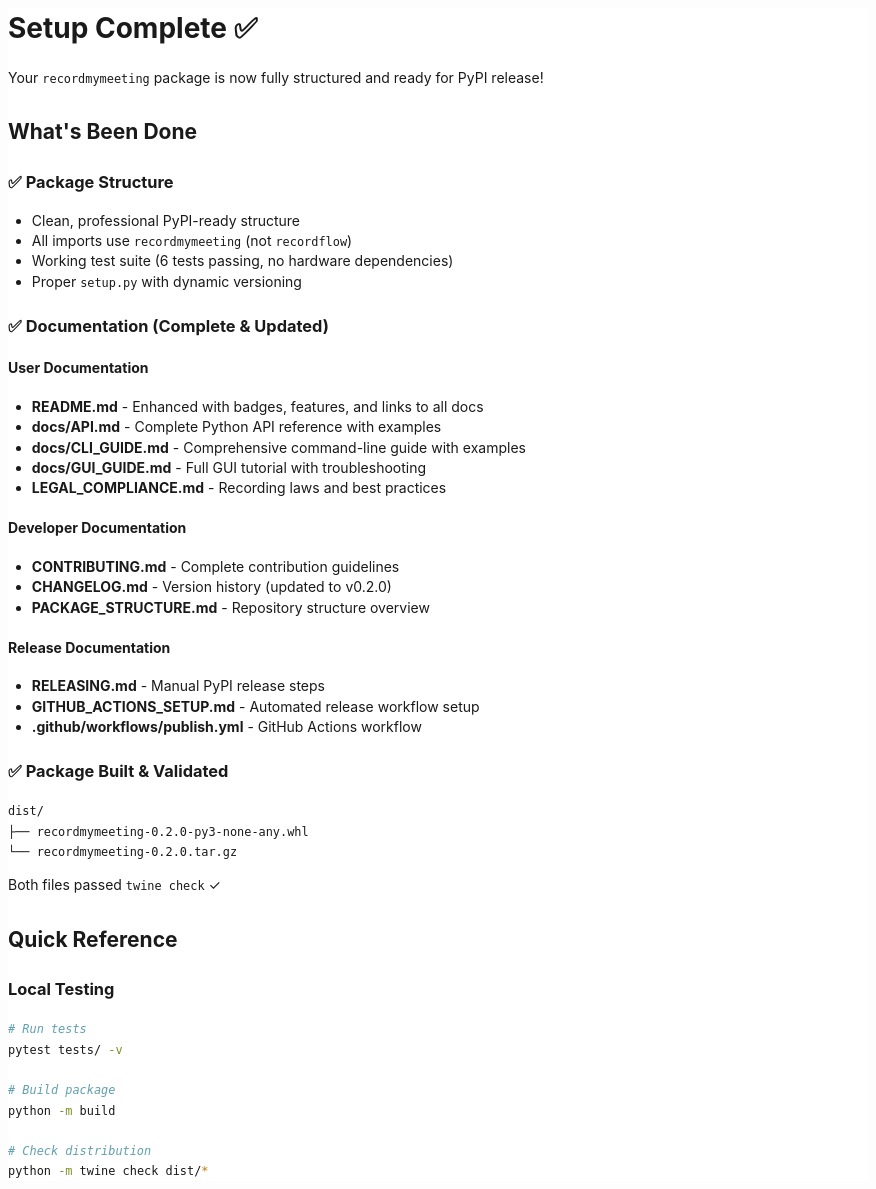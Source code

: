 # Setup Complete ✅

Your `recordmymeeting` package is now fully structured and ready for PyPI release!

## What's Been Done

### ✅ Package Structure
- Clean, professional PyPI-ready structure
- All imports use `recordmymeeting` (not `recordflow`)
- Working test suite (6 tests passing, no hardware dependencies)
- Proper `setup.py` with dynamic versioning

### ✅ Documentation (Complete & Updated)

#### User Documentation
- **README.md** - Enhanced with badges, features, and links to all docs
- **docs/API.md** - Complete Python API reference with examples
- **docs/CLI_GUIDE.md** - Comprehensive command-line guide with examples
- **docs/GUI_GUIDE.md** - Full GUI tutorial with troubleshooting
- **LEGAL_COMPLIANCE.md** - Recording laws and best practices

#### Developer Documentation
- **CONTRIBUTING.md** - Complete contribution guidelines
- **CHANGELOG.md** - Version history (updated to v0.2.0)
- **PACKAGE_STRUCTURE.md** - Repository structure overview

#### Release Documentation
- **RELEASING.md** - Manual PyPI release steps
- **GITHUB_ACTIONS_SETUP.md** - Automated release workflow setup
- **.github/workflows/publish.yml** - GitHub Actions workflow

### ✅ Package Built & Validated
```
dist/
├── recordmymeeting-0.2.0-py3-none-any.whl
└── recordmymeeting-0.2.0.tar.gz
```
Both files passed `twine check` ✓

## Quick Reference

### Local Testing
```bash
# Run tests
pytest tests/ -v

# Build package
python -m build

# Check distribution
python -m twine check dist/*
```
